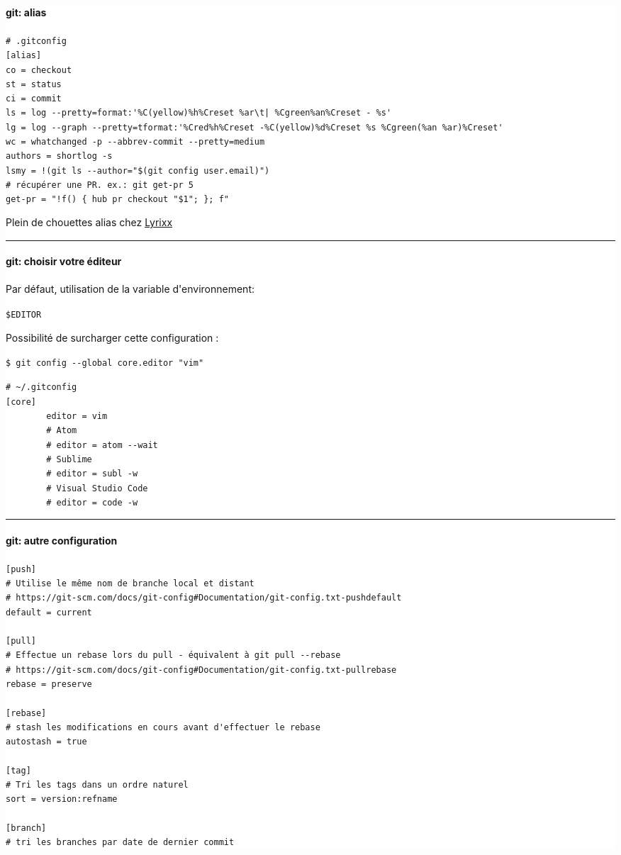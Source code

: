 #### git: alias

```shell script
# .gitconfig
[alias]
co = checkout
st = status
ci = commit
ls = log --pretty=format:'%C(yellow)%h%Creset %ar\t| %Cgreen%an%Creset - %s'
lg = log --graph --pretty=tformat:'%Cred%h%Creset -%C(yellow)%d%Creset %s %Cgreen(%an %ar)%Creset'
wc = whatchanged -p --abbrev-commit --pretty=medium
authors = shortlog -s
lsmy = !(git ls --author="$(git config user.email)")
# récupérer une PR. ex.: git get-pr 5
get-pr = "!f() { hub pr checkout "$1"; }; f"
``` 
Plein de chouettes alias chez [Lyrixx](https://github.com/lyrixx/dotfiles/blob/master/.gitconfig#L4)

---

#### git: choisir votre éditeur

Par défaut, utilisation de la variable d'environnement:  

`$EDITOR`

Possibilité de surcharger cette configuration :  


`$ git config --global core.editor "vim"`

```
# ~/.gitconfig
[core]
        editor = vim
        # Atom
        # editor = atom --wait
        # Sublime
        # editor = subl -w
        # Visual Studio Code
        # editor = code -w
```

---
#### git: autre configuration

```shell script
[push]
# Utilise le même nom de branche local et distant
# https://git-scm.com/docs/git-config#Documentation/git-config.txt-pushdefault
default = current

[pull]
# Effectue un rebase lors du pull - équivalent à git pull --rebase
# https://git-scm.com/docs/git-config#Documentation/git-config.txt-pullrebase
rebase = preserve

[rebase]
# stash les modifications en cours avant d'effectuer le rebase
autostash = true

[tag]
# Tri les tags dans un ordre naturel
sort = version:refname
        
[branch]
# tri les branches par date de dernier commit
```